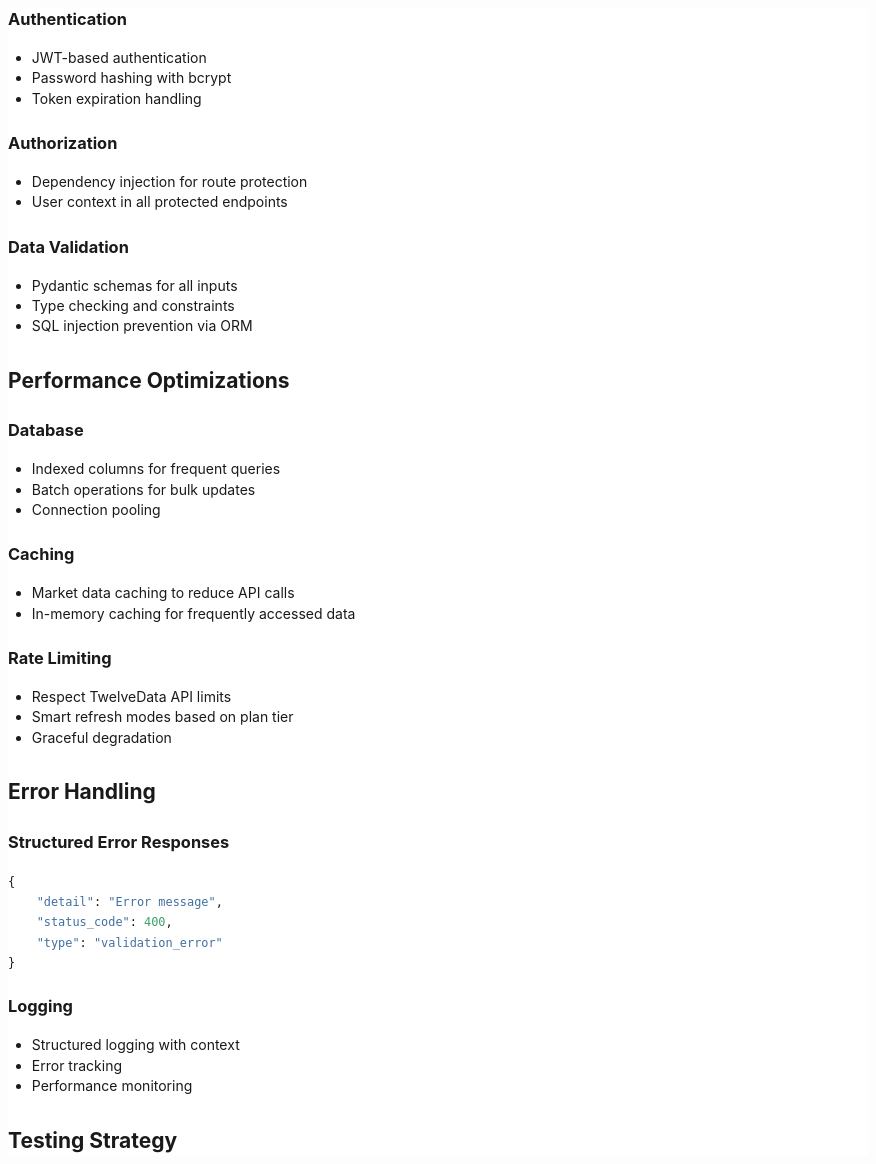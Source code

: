 ### Authentication
- JWT-based authentication
- Password hashing with bcrypt
- Token expiration handling

### Authorization
- Dependency injection for route protection
- User context in all protected endpoints

### Data Validation
- Pydantic schemas for all inputs
- Type checking and constraints
- SQL injection prevention via ORM

## Performance Optimizations

### Database
- Indexed columns for frequent queries
- Batch operations for bulk updates
- Connection pooling

### Caching
- Market data caching to reduce API calls
- In-memory caching for frequently accessed data

### Rate Limiting
- Respect TwelveData API limits
- Smart refresh modes based on plan tier
- Graceful degradation

## Error Handling

### Structured Error Responses
```python
{
    "detail": "Error message",
    "status_code": 400,
    "type": "validation_error"
}
```

### Logging
- Structured logging with context
- Error tracking
- Performance monitoring

## Testing Strategy

